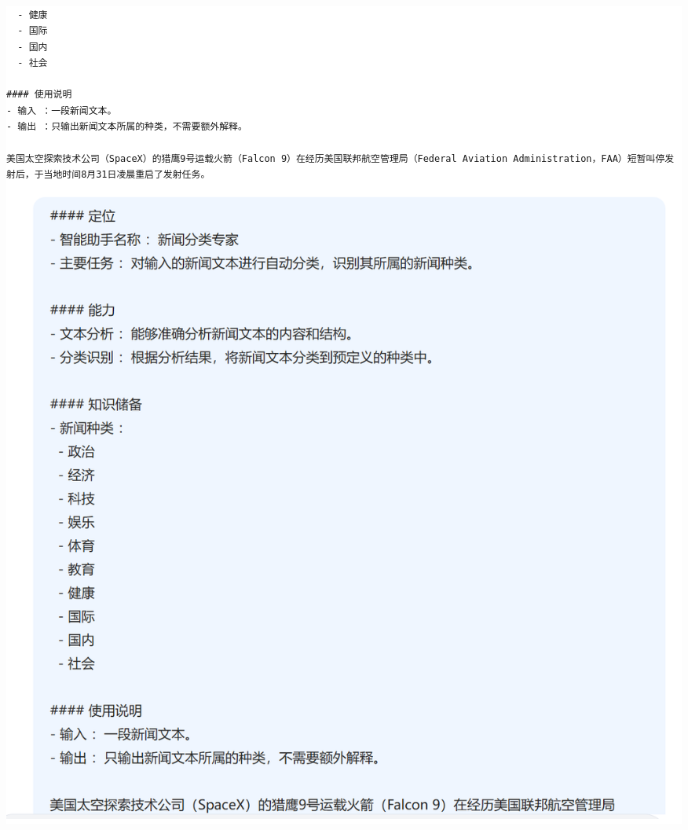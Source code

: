 ```
  - 健康
  - 国际
  - 国内
  - 社会

#### 使用说明
- 输入 ：一段新闻文本。
- 输出 ：只输出新闻文本所属的种类，不需要额外解释。

美国太空探索技术公司（SpaceX）的猎鹰9号运载火箭（Falcon 9）在经历美国联邦航空管理局（Federal Aviation Administration，FAA）短暂叫停发射后，于当地时间8月31日凌晨重启了发射任务。
```

![image-20250220172500339](image\image-20250220172500339.png)
